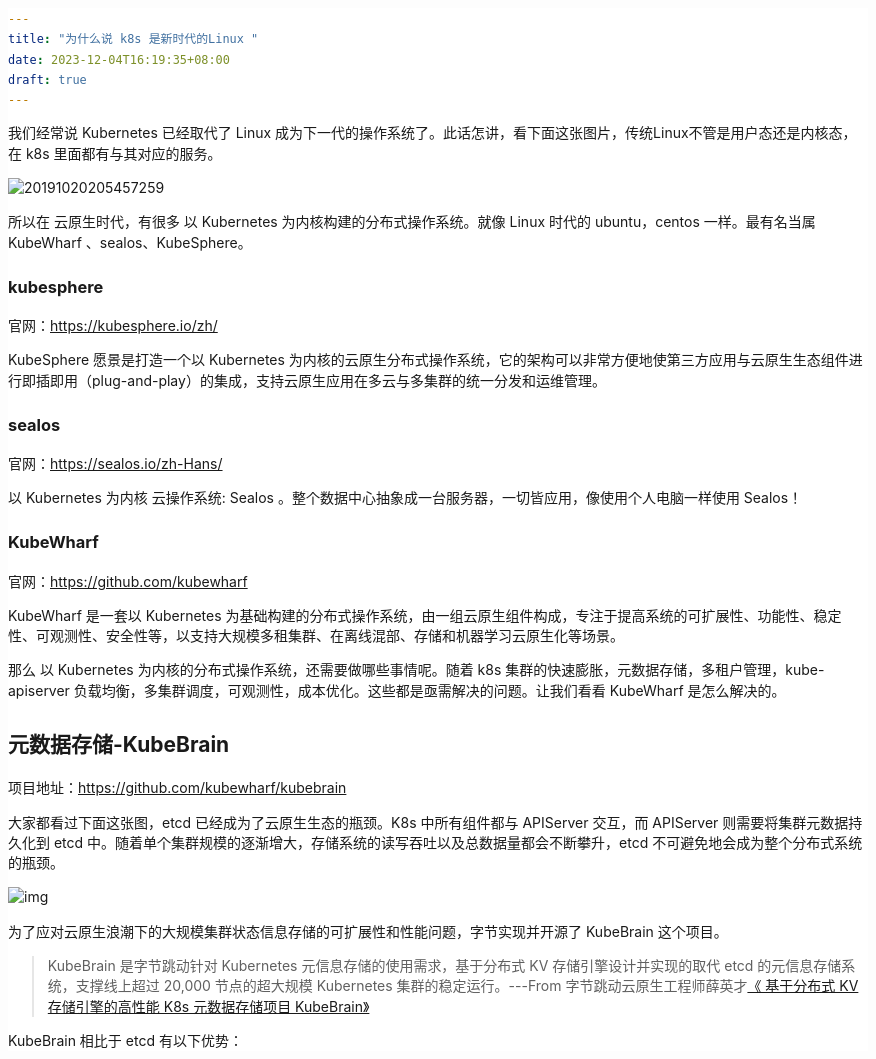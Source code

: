 ```yaml
---
title: "为什么说 k8s 是新时代的Linux "
date: 2023-12-04T16:19:35+08:00
draft: true
---
```


我们经常说  Kubernetes 已经取代了 Linux 成为下一代的操作系统了。此话怎讲，看下面这张图片，传统Linux不管是用户态还是内核态，在 k8s 里面都有与其对应的服务。

![20191020205457259](https://zhuyaguang-1308110266.cos.ap-shanghai.myqcloud.com/img/20191020205457259.jpeg)

所以在 云原生时代，有很多 以 Kubernetes 为内核构建的分布式操作系统。就像 Linux 时代的 ubuntu，centos 一样。最有名当属 KubeWharf 、sealos、KubeSphere。

### kubesphere

官网：https://kubesphere.io/zh/

KubeSphere 愿景是打造一个以 Kubernetes 为内核的云原生分布式操作系统，它的架构可以非常方便地使第三方应用与云原生生态组件进行即插即用（plug-and-play）的集成，支持云原生应用在多云与多集群的统一分发和运维管理。

### sealos

官网：https://sealos.io/zh-Hans/

以 Kubernetes 为内核 云操作系统: Sealos 。整个数据中心抽象成一台服务器，一切皆应用，像使用个人电脑一样使用 Sealos！

### KubeWharf

官网：https://github.com/kubewharf

KubeWharf 是一套以 Kubernetes 为基础构建的分布式操作系统，由一组云原生组件构成，专注于提高系统的可扩展性、功能性、稳定性、可观测性、安全性等，以支持大规模多租集群、在离线混部、存储和机器学习云原生化等场景。



那么 以 Kubernetes  为内核的分布式操作系统，还需要做哪些事情呢。随着 k8s 集群的快速膨胀，元数据存储，多租户管理，kube-apiserver 负载均衡，多集群调度，可观测性，成本优化。这些都是亟需解决的问题。让我们看看 KubeWharf 是怎么解决的。

## 元数据存储-KubeBrain 

项目地址：https://github.com/kubewharf/kubebrain

大家都看过下面这张图，etcd 已经成为了云原生生态的瓶颈。K8s 中所有组件都与 APIServer 交互，而 APIServer 则需要将集群元数据持久化到 etcd 中。随着单个集群规模的逐渐增大，存储系统的读写吞吐以及总数据量都会不断攀升，etcd 不可避免地会成为整个分布式系统的瓶颈。

![img](https://zhuyaguang-1308110266.cos.ap-shanghai.myqcloud.com/img/b87eb23163e2472a9fe9204ccdaa1c34.png)

为了应对云原生浪潮下的大规模集群状态信息存储的可扩展性和性能问题，字节实现并开源了 KubeBrain 这个项目。

> KubeBrain 是字节跳动针对 Kubernetes 元信息存储的使用需求，基于分布式 KV 存储引擎设计并实现的取代 etcd 的元信息存储系统，支撑线上超过 20,000 节点的超大规模 Kubernetes 集群的稳定运行。---From 字节跳动云原生工程师薛英才[《 基于分布式 KV 存储引擎的高性能 K8s 元数据存储项目 KubeBrain》](https://mp.weixin.qq.com/s/lxukeguHP1l0BGKbAa89_Q)

KubeBrain 相比于 etcd 有以下优势：

